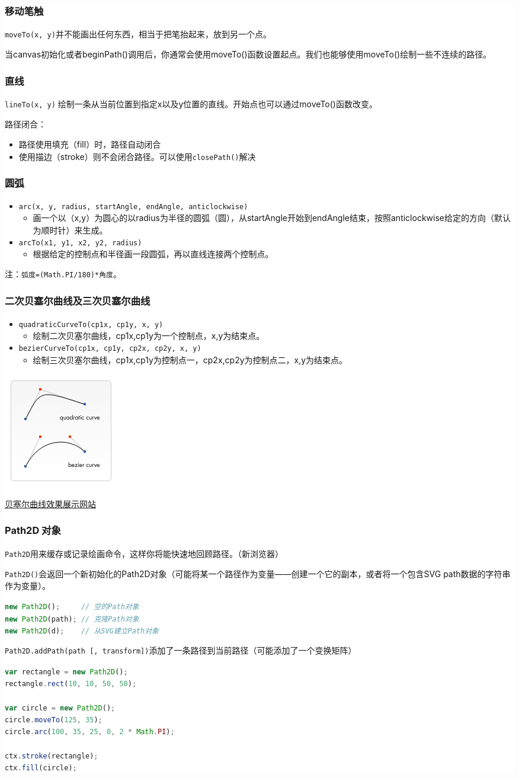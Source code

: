 
### 移动笔触
`moveTo(x, y)`并不能画出任何东西，相当于把笔抬起来，放到另一个点。

当canvas初始化或者beginPath()调用后，你通常会使用moveTo()函数设置起点。我们也能够使用moveTo()绘制一些不连续的路径。

### 直线
`lineTo(x, y)`
绘制一条从当前位置到指定x以及y位置的直线。开始点也可以通过moveTo()函数改变。

路径闭合：
 - 路径使用填充（fill）时，路径自动闭合
 - 使用描边（stroke）则不会闭合路径。可以使用`closePath()`解决

### 圆弧
 - `arc(x, y, radius, startAngle, endAngle, anticlockwise)`
   - 画一个以（x,y）为圆心的以radius为半径的圆弧（圆），从startAngle开始到endAngle结束，按照anticlockwise给定的方向（默认为顺时针）来生成。
 - `arcTo(x1, y1, x2, y2, radius)`
   - 根据给定的控制点和半径画一段圆弧，再以直线连接两个控制点。

注：`弧度=(Math.PI/180)*角度`。

### 二次贝塞尔曲线及三次贝塞尔曲线
 - `quadraticCurveTo(cp1x, cp1y, x, y)`
   - 绘制二次贝塞尔曲线，cp1x,cp1y为一个控制点，x,y为结束点。
 - `bezierCurveTo(cp1x, cp1y, cp2x, cp2y, x, y)`
   - 绘制三次贝塞尔曲线，cp1x,cp1y为控制点一，cp2x,cp2y为控制点二，x,y为结束点。

![](img/Canvas_curves.png)

[贝塞尔曲线效果展示网站](http://cubic-bezier.com)

### Path2D 对象
`Path2D`用来缓存或记录绘画命令，这样你将能快速地回顾路径。（新浏览器）

`Path2D()`会返回一个新初始化的Path2D对象（可能将某一个路径作为变量——创建一个它的副本，或者将一个包含SVG path数据的字符串作为变量）。
```js
new Path2D();     // 空的Path对象
new Path2D(path); // 克隆Path对象
new Path2D(d);    // 从SVG建立Path对象
```
`Path2D.addPath(path [, transform])​`
添加了一条路径到当前路径（可能添加了一个变换矩阵）
```js
var rectangle = new Path2D();
rectangle.rect(10, 10, 50, 50);

var circle = new Path2D();
circle.moveTo(125, 35);
circle.arc(100, 35, 25, 0, 2 * Math.PI);

ctx.stroke(rectangle);
ctx.fill(circle);
```
